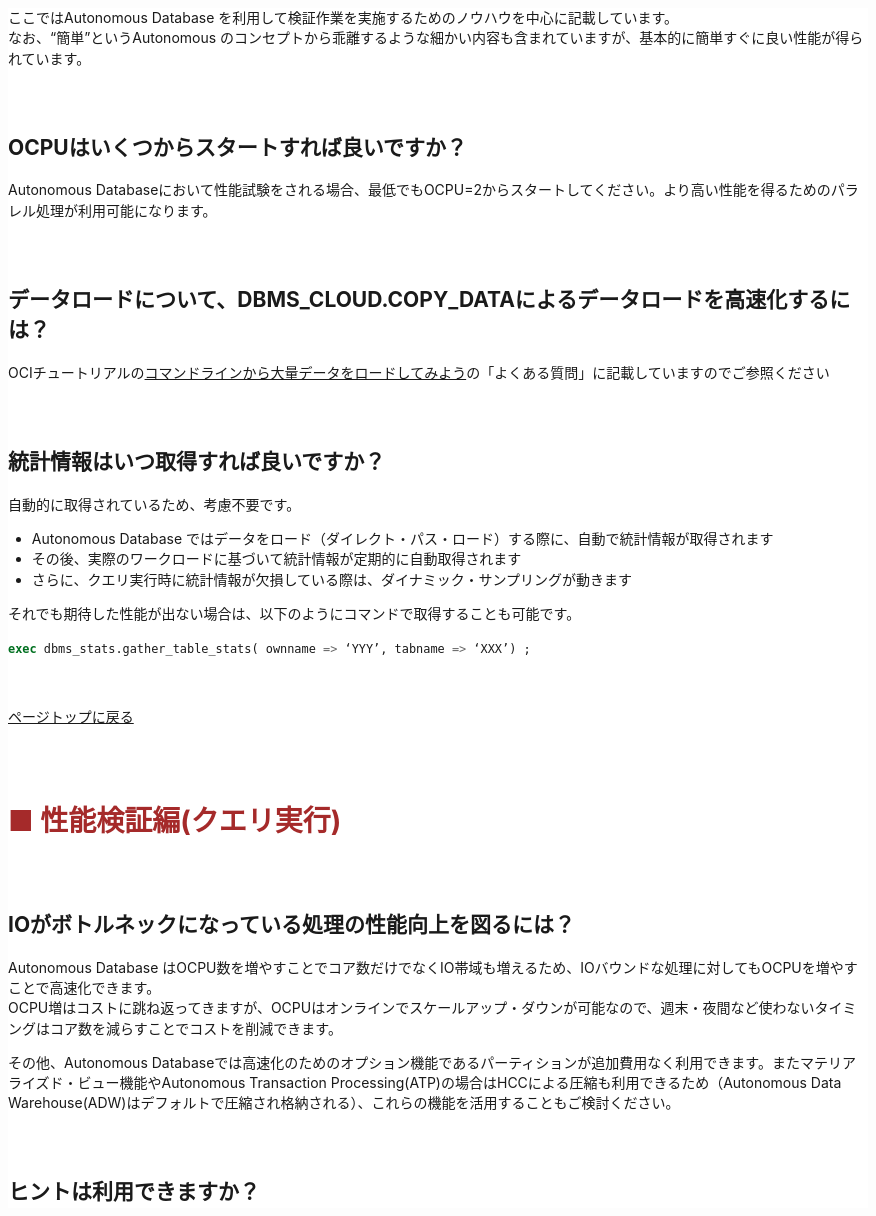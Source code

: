 ここではAutonomous Database を利用して検証作業を実施するためのノウハウを中心に記載しています。  
なお、“簡単”というAutonomous のコンセプトから乖離するような細かい内容も含まれていますが、基本的に簡単すぐに良い性能が得られています。

<br />

## OCPUはいくつからスタートすれば良いですか？ 

Autonomous Databaseにおいて性能試験をされる場合、最低でもOCPU=2からスタートしてください。より高い性能を得るためのパラレル処理が利用可能になります。

<br />

## データロードについて、DBMS_CLOUD.COPY_DATAによるデータロードを高速化するには？ 

OCIチュートリアルの[コマンドラインから大量データをロードしてみよう](https://oracle-japan.github.io/ocitutorials/database/adb202-dataload-dbms-cloud/)の「よくある質問」に記載していますのでご参照ください

<br />

## 統計情報はいつ取得すれば良いですか？ 

自動的に取得されているため、考慮不要です。

* Autonomous Database ではデータをロード（ダイレクト・パス・ロード）する際に、自動で統計情報が取得されます
* その後、実際のワークロードに基づいて統計情報が定期的に自動取得されます
* さらに、クエリ実行時に統計情報が欠損している際は、ダイナミック・サンプリングが動きます

それでも期待した性能が出ない場合は、以下のようにコマンドで取得することも可能です。

```sql
exec dbms_stats.gather_table_stats( ownname => ‘YYY’, tabname => ‘XXX’) ;
```

<br />

[ページトップに戻る](#)

<br />

# <span style="color: brown; ">■ 性能検証編(クエリ実行)</span>
<br />

## IOがボトルネックになっている処理の性能向上を図るには？ 

Autonomous Database はOCPU数を増やすことでコア数だけでなくIO帯域も増えるため、IOバウンドな処理に対してもOCPUを増やすことで高速化できます。  
OCPU増はコストに跳ね返ってきますが、OCPUはオンラインでスケールアップ・ダウンが可能なので、週末・夜間など使わないタイミングはコア数を減らすことでコストを削減できます。  

その他、Autonomous Databaseでは高速化のためのオプション機能であるパーティションが追加費用なく利用できます。またマテリアライズド・ビュー機能やAutonomous Transaction Processing(ATP)の場合はHCCによる圧縮も利用できるため（Autonomous Data Warehouse(ADW)はデフォルトで圧縮され格納される）、これらの機能を活用することもご検討ください。

<br />

## ヒントは利用できますか？ 
